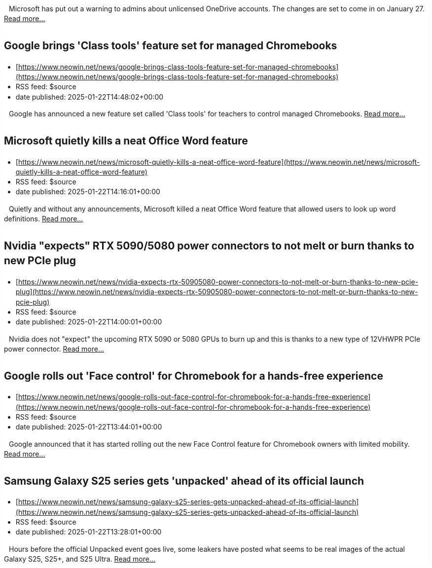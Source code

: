 <div style="float:left;margin-right:10px;"><img src="https://cdn.neowin.com/news/images/uploaded/2025/01/1737557389_onedrive_medium.jpg" alt="" /></div>Microsoft has put out a warning to admins about unlicensed OneDrive accounts. The changes are set to come in on January 27. <a href="https://www.neowin.net/news/microsoft-has-an-important-warning-about-unlicensed-onedrive-accounts/">Read more...</a>

## Google brings 'Class tools' feature set for managed Chromebooks
 - [https://www.neowin.net/news/google-brings-class-tools-feature-set-for-managed-chromebooks](https://www.neowin.net/news/google-brings-class-tools-feature-set-for-managed-chromebooks)
 - RSS feed: $source
 - date published: 2025-01-22T14:48:02+00:00

<div style="float:left;margin-right:10px;"><img src="https://cdn.neowin.com/news/images/uploaded/2025/01/1737554892_google_class_tools_for_chromebook_medium.jpg" alt="" /></div>Google has announced a new feature set called &#039;Class tools&#039; for teachers to control managed Chromebooks. <a href="https://www.neowin.net/news/google-brings-class-tools-feature-set-for-managed-chromebooks/">Read more...</a>

## Microsoft quietly kills a neat Office Word feature
 - [https://www.neowin.net/news/microsoft-quietly-kills-a-neat-office-word-feature](https://www.neowin.net/news/microsoft-quietly-kills-a-neat-office-word-feature)
 - RSS feed: $source
 - date published: 2025-01-22T14:16:01+00:00

<div style="float:left;margin-right:10px;"><img src="https://cdn.neowin.com/news/images/uploaded/2019/03/1553428070_word2_medium.jpg" alt="" /></div>Quietly and without any announcements, Microsoft killed a neat Office Word feature that allowed users to look up word definitions. <a href="https://www.neowin.net/news/microsoft-quietly-kills-a-neat-office-word-feature/">Read more...</a>

## Nvidia "expects" RTX 5090/5080 power connectors to not melt or burn thanks to new PCIe plug
 - [https://www.neowin.net/news/nvidia-expects-rtx-50905080-power-connectors-to-not-melt-or-burn-thanks-to-new-pcie-plug](https://www.neowin.net/news/nvidia-expects-rtx-50905080-power-connectors-to-not-melt-or-burn-thanks-to-new-pcie-plug)
 - RSS feed: $source
 - date published: 2025-01-22T14:00:01+00:00

<div style="float:left;margin-right:10px;"><img src="https://cdn.neowin.com/news/images/uploaded/2023/06/1686930586_melted_4090_16_pin_from_bequiet_psu_side_1_reddit_medium.jpg" alt="" /></div>Nvidia does not &quot;expect&quot; the upcoming RTX 5090 or 5080 GPUs to burn up and this is thanks to a new type of 12VHWPR PCIe power connector. <a href="https://www.neowin.net/news/nvidia-expects-rtx-50905080-power-connectors-to-not-melt-or-burn-thanks-to-new-pcie-plug/">Read more...</a>

## Google rolls out 'Face control' for Chromebook for a hands-free experience
 - [https://www.neowin.net/news/google-rolls-out-face-control-for-chromebook-for-a-hands-free-experience](https://www.neowin.net/news/google-rolls-out-face-control-for-chromebook-for-a-hands-free-experience)
 - RSS feed: $source
 - date published: 2025-01-22T13:44:01+00:00

<div style="float:left;margin-right:10px;"><img src="https://cdn.neowin.com/news/images/uploaded/2025/01/1737551672_google_chromebook_face_control_medium.jpg" alt="" /></div>Google announced that it has started rolling out the new Face Control feature for Chromebook owners with limited mobility. <a href="https://www.neowin.net/news/google-rolls-out-face-control-for-chromebook-for-a-hands-free-experience/">Read more...</a>

## Samsung Galaxy S25 series gets 'unpacked' ahead of its official launch
 - [https://www.neowin.net/news/samsung-galaxy-s25-series-gets-unpacked-ahead-of-its-official-launch](https://www.neowin.net/news/samsung-galaxy-s25-series-gets-unpacked-ahead-of-its-official-launch)
 - RSS feed: $source
 - date published: 2025-01-22T13:28:01+00:00

<div style="float:left;margin-right:10px;"><img src="https://cdn.neowin.com/news/images/uploaded/2025/01/1737550356_galaxy_s25_series_medium.jpg" alt="" /></div>Hours before the official Unpacked event goes live, some leakers have posted what seems to be real images of the actual Galaxy S25, S25+, and S25 Ultra. <a href="https://www.neowin.net/news/samsung-galaxy-s25-series-gets-unpacked-ahead-of-its-official-launch/">Read more...</a>
